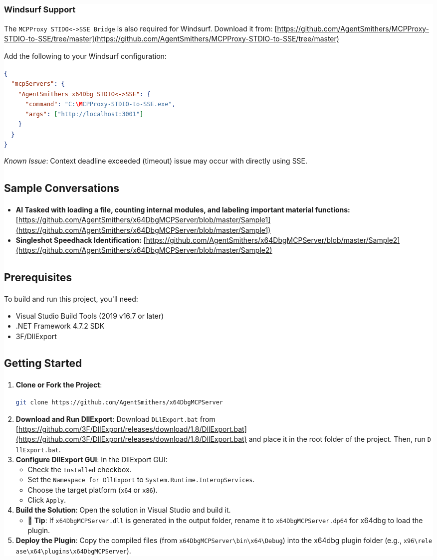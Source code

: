 ### Windsurf Support
The `MCPProxy STIDO<->SSE Bridge` is also required for Windsurf.
Download it from: [https://github.com/AgentSmithers/MCPProxy-STDIO-to-SSE/tree/master](https://github.com/AgentSmithers/MCPProxy-STDIO-to-SSE/tree/master)

Add the following to your Windsurf configuration:
```json
{
  "mcpServers": {
    "AgentSmithers x64Dbg STDIO<->SSE": {
      "command": "C:\MCPProxy-STDIO-to-SSE.exe",
      "args": ["http://localhost:3001"]
    }
  }
}
```

*Known Issue*: Context deadline exceeded (timeout) issue may occur with directly using SSE.

## Sample Conversations
*   **AI Tasked with loading a file, counting internal modules, and labeling important material functions:**
    [https://github.com/AgentSmithers/x64DbgMCPServer/blob/master/Sample1](https://github.com/AgentSmithers/x64DbgMCPServer/blob/master/Sample1)
*   **Singleshot Speedhack Identification:**
    [https://github.com/AgentSmithers/x64DbgMCPServer/blob/master/Sample2](https://github.com/AgentSmithers/x64DbgMCPServer/blob/master/Sample2)

## Prerequisites
To build and run this project, you'll need:
*   Visual Studio Build Tools (2019 v16.7 or later)
*   .NET Framework 4.7.2 SDK
*   3F/DllExport

## Getting Started
1.  **Clone or Fork the Project**:
    ```bash
    git clone https://github.com/AgentSmithers/x64DbgMCPServer
    ```
2.  **Download and Run DllExport**:
    Download `DLlExport.bat` from [https://github.com/3F/DllExport/releases/download/1.8/DllExport.bat](https://github.com/3F/DllExport/releases/download/1.8/DllExport.bat) and place it in the root folder of the project. Then, run `DllExport.bat`.
3.  **Configure DllExport GUI**:
    In the DllExport GUI:
    *   Check the `Installed` checkbox.
    *   Set the `Namespace for DllExport` to `System.Runtime.InteropServices`.
    *   Choose the target platform (`x64` or `x86`).
    *   Click `Apply`.
4.  **Build the Solution**:
    Open the solution in Visual Studio and build it.
    *   📌 **Tip**: If `x64DbgMCPServer.dll` is generated in the output folder, rename it to `x64DbgMCPServer.dp64` for x64dbg to load the plugin.
5.  **Deploy the Plugin**:
    Copy the compiled files (from `x64DbgMCPServer\bin\x64\Debug`) into the x64dbg plugin folder (e.g., `x96\release\x64\plugins\x64DbgMCPServer`).
    